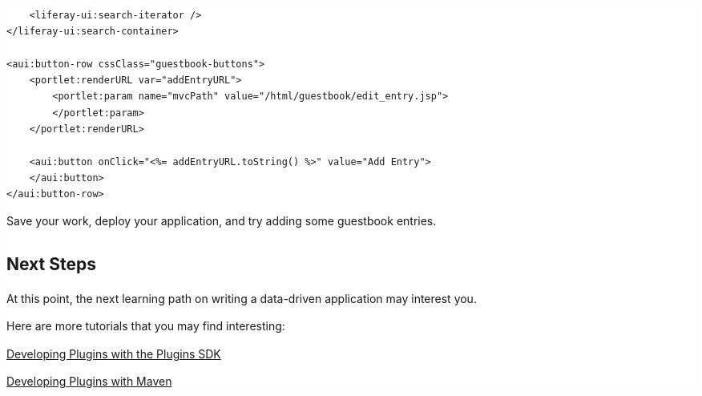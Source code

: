         <liferay-ui:search-iterator />
    </liferay-ui:search-container>
 
    <aui:button-row cssClass="guestbook-buttons">
        <portlet:renderURL var="addEntryURL">
            <portlet:param name="mvcPath" value="/html/guestbook/edit_entry.jsp">
            </portlet:param>
        </portlet:renderURL>

        <aui:button onClick="<%= addEntryURL.toString() %>" value="Add Entry">
        </aui:button>
    </aui:button-row>

Save your work, deploy your application, and try adding some
guestbook entries. 

## Next Steps [](id=next-steps)

At this point, the next learning path on writing a data-driven application may
interest you. 

Here are more tutorials that you may find interesting:

[Developing Plugins with the Plugins SDK](/develop/tutorials/-/knowledge_base/6-2/plugins-sdk)

[Developing Plugins with Maven](/develop/tutorials/-/knowledge_base/6-2/maven)



